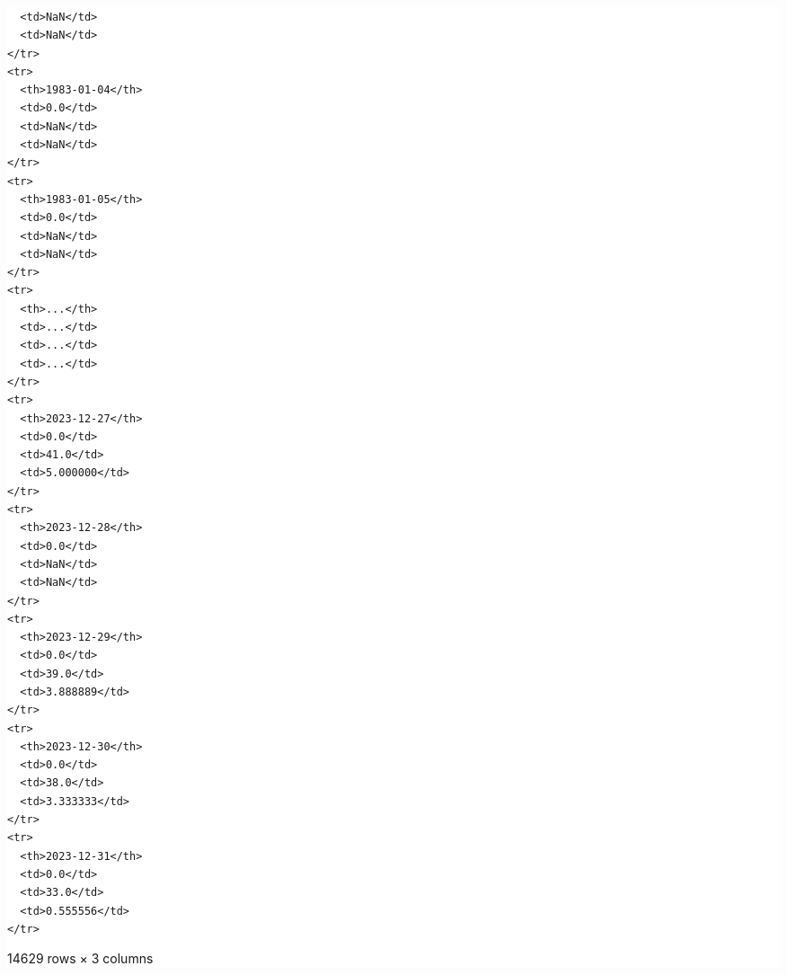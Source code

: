       <td>NaN</td>
      <td>NaN</td>
    </tr>
    <tr>
      <th>1983-01-04</th>
      <td>0.0</td>
      <td>NaN</td>
      <td>NaN</td>
    </tr>
    <tr>
      <th>1983-01-05</th>
      <td>0.0</td>
      <td>NaN</td>
      <td>NaN</td>
    </tr>
    <tr>
      <th>...</th>
      <td>...</td>
      <td>...</td>
      <td>...</td>
    </tr>
    <tr>
      <th>2023-12-27</th>
      <td>0.0</td>
      <td>41.0</td>
      <td>5.000000</td>
    </tr>
    <tr>
      <th>2023-12-28</th>
      <td>0.0</td>
      <td>NaN</td>
      <td>NaN</td>
    </tr>
    <tr>
      <th>2023-12-29</th>
      <td>0.0</td>
      <td>39.0</td>
      <td>3.888889</td>
    </tr>
    <tr>
      <th>2023-12-30</th>
      <td>0.0</td>
      <td>38.0</td>
      <td>3.333333</td>
    </tr>
    <tr>
      <th>2023-12-31</th>
      <td>0.0</td>
      <td>33.0</td>
      <td>0.555556</td>
    </tr>
  </tbody>
</table>
<p>14629 rows × 3 columns</p>
</div>
